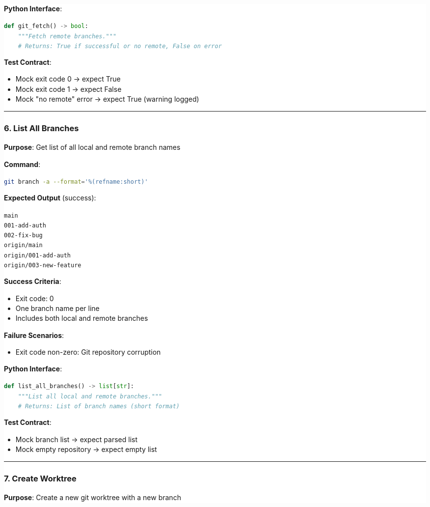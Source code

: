 **Python Interface**:
```python
def git_fetch() -> bool:
    """Fetch remote branches."""
    # Returns: True if successful or no remote, False on error
```

**Test Contract**:
- Mock exit code 0 → expect True
- Mock exit code 1 → expect False
- Mock "no remote" error → expect True (warning logged)

---

### 6. List All Branches

**Purpose**: Get list of all local and remote branch names

**Command**:
```bash
git branch -a --format='%(refname:short)'
```

**Expected Output** (success):
```
main
001-add-auth
002-fix-bug
origin/main
origin/001-add-auth
origin/003-new-feature
```

**Success Criteria**:
- Exit code: 0
- One branch name per line
- Includes both local and remote branches

**Failure Scenarios**:
- Exit code non-zero: Git repository corruption

**Python Interface**:
```python
def list_all_branches() -> list[str]:
    """List all local and remote branches."""
    # Returns: List of branch names (short format)
```

**Test Contract**:
- Mock branch list → expect parsed list
- Mock empty repository → expect empty list

---

### 7. Create Worktree

**Purpose**: Create a new git worktree with a new branch
